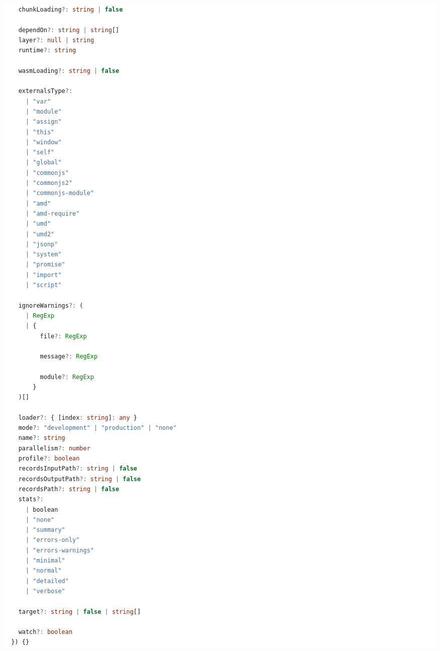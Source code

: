 ```ts twoslash
    chunkLoading?: string | false

    dependOn?: string | string[]
    layer?: null | string
    runtime?: string

    wasmLoading?: string | false

    externalsType?:
      | "var"
      | "module"
      | "assign"
      | "this"
      | "window"
      | "self"
      | "global"
      | "commonjs"
      | "commonjs2"
      | "commonjs-module"
      | "amd"
      | "amd-require"
      | "umd"
      | "umd2"
      | "jsonp"
      | "system"
      | "promise"
      | "import"
      | "script"

    ignoreWarnings?: (
      | RegExp
      | {
          file?: RegExp

          message?: RegExp

          module?: RegExp
        }
    )[]

    loader?: { [index: string]: any }
    mode?: "development" | "production" | "none"
    name?: string
    parallelism?: number
    profile?: boolean
    recordsInputPath?: string | false
    recordsOutputPath?: string | false
    recordsPath?: string | false
    stats?:
      | boolean
      | "none"
      | "summary"
      | "errors-only"
      | "errors-warnings"
      | "minimal"
      | "normal"
      | "detailed"
      | "verbose"

    target?: string | false | string[]

    watch?: boolean
  }) {}
```

[^1]: Definition of ternary: three-part